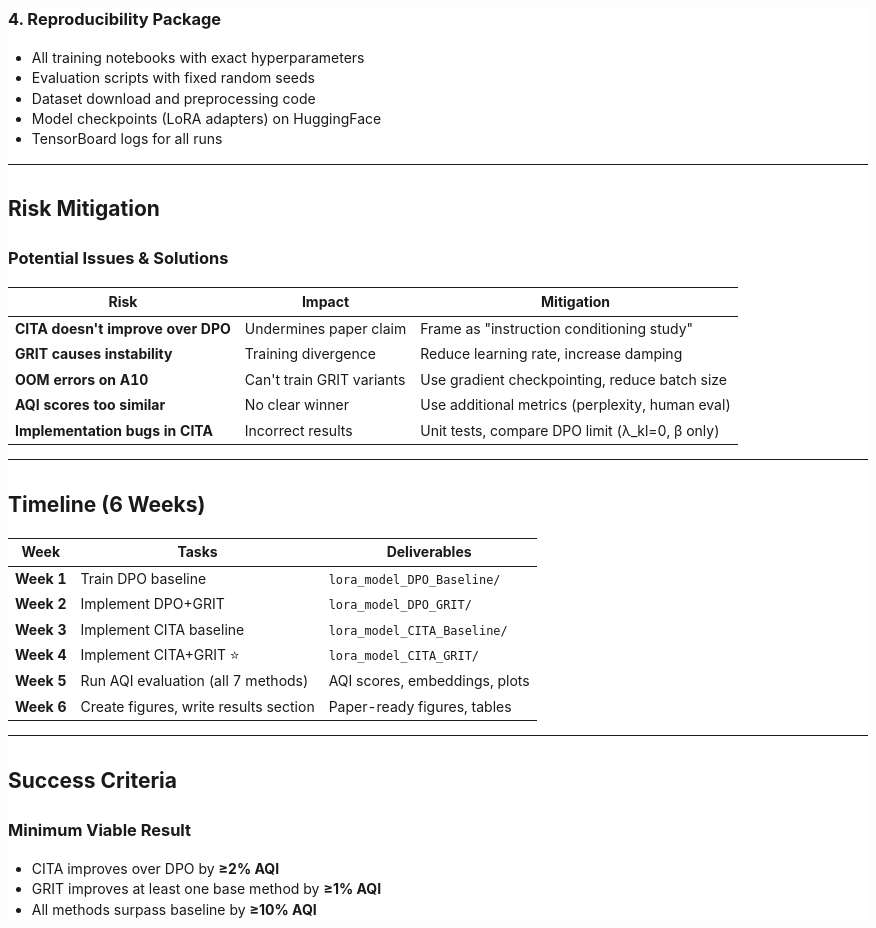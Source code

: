 ### 4. Reproducibility Package
- All training notebooks with exact hyperparameters
- Evaluation scripts with fixed random seeds
- Dataset download and preprocessing code
- Model checkpoints (LoRA adapters) on HuggingFace
- TensorBoard logs for all runs

---

## Risk Mitigation

### Potential Issues & Solutions

| Risk | Impact | Mitigation |
|------|--------|------------|
| **CITA doesn't improve over DPO** | Undermines paper claim | Frame as "instruction conditioning study" |
| **GRIT causes instability** | Training divergence | Reduce learning rate, increase damping |
| **OOM errors on A10** | Can't train GRIT variants | Use gradient checkpointing, reduce batch size |
| **AQI scores too similar** | No clear winner | Use additional metrics (perplexity, human eval) |
| **Implementation bugs in CITA** | Incorrect results | Unit tests, compare DPO limit (λ_kl=0, β only) |

---

## Timeline (6 Weeks)

| Week | Tasks | Deliverables |
|------|-------|--------------|
| **Week 1** | Train DPO baseline | `lora_model_DPO_Baseline/` |
| **Week 2** | Implement DPO+GRIT | `lora_model_DPO_GRIT/` |
| **Week 3** | Implement CITA baseline | `lora_model_CITA_Baseline/` |
| **Week 4** | Implement CITA+GRIT ⭐ | `lora_model_CITA_GRIT/` |
| **Week 5** | Run AQI evaluation (all 7 methods) | AQI scores, embeddings, plots |
| **Week 6** | Create figures, write results section | Paper-ready figures, tables |

---

## Success Criteria

### Minimum Viable Result
- CITA improves over DPO by **≥2% AQI**
- GRIT improves at least one base method by **≥1% AQI**
- All methods surpass baseline by **≥10% AQI**
